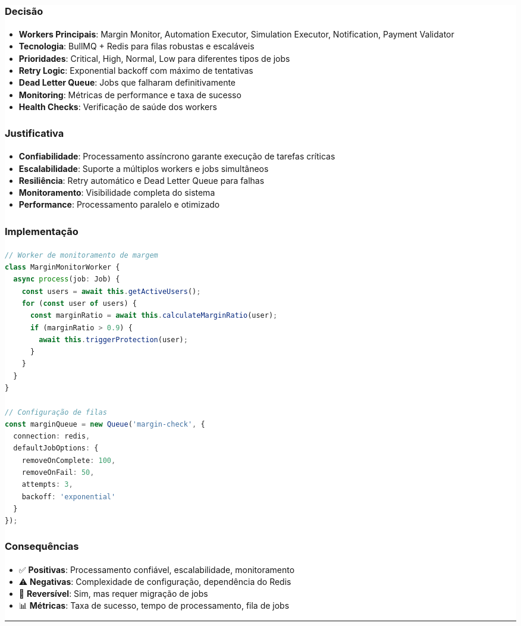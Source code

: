 ### Decisão
- **Workers Principais**: Margin Monitor, Automation Executor, Simulation Executor, Notification, Payment Validator
- **Tecnologia**: BullMQ + Redis para filas robustas e escaláveis
- **Prioridades**: Critical, High, Normal, Low para diferentes tipos de jobs
- **Retry Logic**: Exponential backoff com máximo de tentativas
- **Dead Letter Queue**: Jobs que falharam definitivamente
- **Monitoring**: Métricas de performance e taxa de sucesso
- **Health Checks**: Verificação de saúde dos workers

### Justificativa
- **Confiabilidade**: Processamento assíncrono garante execução de tarefas críticas
- **Escalabilidade**: Suporte a múltiplos workers e jobs simultâneos
- **Resiliência**: Retry automático e Dead Letter Queue para falhas
- **Monitoramento**: Visibilidade completa do sistema
- **Performance**: Processamento paralelo e otimizado

### Implementação
```typescript
// Worker de monitoramento de margem
class MarginMonitorWorker {
  async process(job: Job) {
    const users = await this.getActiveUsers();
    for (const user of users) {
      const marginRatio = await this.calculateMarginRatio(user);
      if (marginRatio > 0.9) {
        await this.triggerProtection(user);
      }
    }
  }
}

// Configuração de filas
const marginQueue = new Queue('margin-check', {
  connection: redis,
  defaultJobOptions: {
    removeOnComplete: 100,
    removeOnFail: 50,
    attempts: 3,
    backoff: 'exponential'
  }
});
```

### Consequências
- ✅ **Positivas**: Processamento confiável, escalabilidade, monitoramento
- ⚠️ **Negativas**: Complexidade de configuração, dependência do Redis
- 🔄 **Reversível**: Sim, mas requer migração de jobs
- 📊 **Métricas**: Taxa de sucesso, tempo de processamento, fila de jobs

---